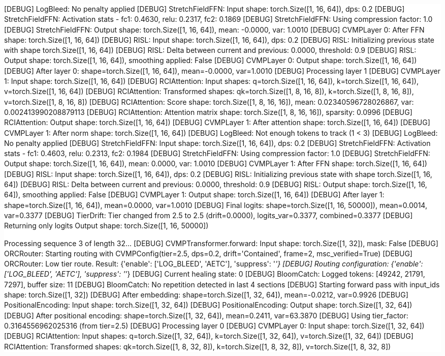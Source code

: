 [DEBUG] LogBleed: No penalty applied
[DEBUG] StretchFieldFFN: Input shape: torch.Size([1, 16, 64]), dps: 0.2
[DEBUG] StretchFieldFFN: Activation stats - fc1: 0.4630, relu: 0.2317, fc2: 0.1869
[DEBUG] StretchFieldFFN: Using compression factor: 1.0
[DEBUG] StretchFieldFFN: Output shape: torch.Size([1, 16, 64]), mean: -0.0000, var: 1.0010
[DEBUG] CVMPLayer 0: After FFN shape: torch.Size([1, 16, 64])
[DEBUG] RISL: Input shape: torch.Size([1, 16, 64]), dps: 0.2
[DEBUG] RISL: Initializing previous state with shape torch.Size([1, 16, 64])
[DEBUG] RISL: Delta between current and previous: 0.0000, threshold: 0.9
[DEBUG] RISL: Output shape: torch.Size([1, 16, 64]), smoothing applied: False
[DEBUG] CVMPLayer 0: Output shape: torch.Size([1, 16, 64])
[DEBUG] After layer 0: shape=torch.Size([1, 16, 64]), mean=-0.0000, var=1.0010
[DEBUG] Processing layer 1
[DEBUG] CVMPLayer 1: Input shape: torch.Size([1, 16, 64])
[DEBUG] RCIAttention: Input shapes: q=torch.Size([1, 16, 64]), k=torch.Size([1, 16, 64]), v=torch.Size([1, 16, 64])
[DEBUG] RCIAttention: Transformed shapes: qk=torch.Size([1, 8, 16, 8]), k=torch.Size([1, 8, 16, 8]), v=torch.Size([1, 8, 16, 8])
[DEBUG] RCIAttention: Score shape: torch.Size([1, 8, 16, 16]), mean: 0.02340596728026867, var: 0.002413990208879113
[DEBUG] RCIAttention: Attention matrix shape: torch.Size([1, 8, 16, 16]), sparsity: 0.0996
[DEBUG] RCIAttention: Output shape: torch.Size([1, 16, 64])
[DEBUG] CVMPLayer 1: After attention shape: torch.Size([1, 16, 64])
[DEBUG] CVMPLayer 1: After norm shape: torch.Size([1, 16, 64])
[DEBUG] LogBleed: Not enough tokens to track (1 < 3)
[DEBUG] LogBleed: No penalty applied
[DEBUG] StretchFieldFFN: Input shape: torch.Size([1, 16, 64]), dps: 0.2
[DEBUG] StretchFieldFFN: Activation stats - fc1: 0.4603, relu: 0.2313, fc2: 0.1984
[DEBUG] StretchFieldFFN: Using compression factor: 1.0
[DEBUG] StretchFieldFFN: Output shape: torch.Size([1, 16, 64]), mean: 0.0000, var: 1.0010
[DEBUG] CVMPLayer 1: After FFN shape: torch.Size([1, 16, 64])
[DEBUG] RISL: Input shape: torch.Size([1, 16, 64]), dps: 0.2
[DEBUG] RISL: Initializing previous state with shape torch.Size([1, 16, 64])
[DEBUG] RISL: Delta between current and previous: 0.0000, threshold: 0.9
[DEBUG] RISL: Output shape: torch.Size([1, 16, 64]), smoothing applied: False
[DEBUG] CVMPLayer 1: Output shape: torch.Size([1, 16, 64])
[DEBUG] After layer 1: shape=torch.Size([1, 16, 64]), mean=0.0000, var=1.0010
[DEBUG] Final logits: shape=torch.Size([1, 16, 50000]), mean=0.0014, var=0.3377
[DEBUG] TierDrift: Tier changed from 2.5 to 2.5 (drift=0.0000), logits_var=0.3377, combined=0.3377
[DEBUG] Returning only logits
Output shape: torch.Size([1, 16, 50000])

Processing sequence 3 of length 32...
[DEBUG] CVMPTransformer.forward: Input shape: torch.Size([1, 32]), mask: False
[DEBUG] ORCRouter: Starting routing with CVMPConfig(tier=2.5, dps=0.2, drift='Contained', frame=2, msc_verified=True)
[DEBUG] ORCRouter: Low tier route. Result: {'enable': ['LOG_BLEED', 'AETC'], 'suppress': '*'}
[DEBUG] Routing configuration: {'enable': ['LOG_BLEED', 'AETC'], 'suppress': '*'}
[DEBUG] Current healing state: 0
[DEBUG] BloomCatch: Logged tokens: [49242, 21791, 7297], buffer size: 11
[DEBUG] BloomCatch: No repetition detected in last 4 sections
[DEBUG] Starting forward pass with input_ids shape: torch.Size([1, 32])
[DEBUG] After embedding: shape=torch.Size([1, 32, 64]), mean=-0.0212, var=0.9926
[DEBUG] PositionalEncoding: Input shape: torch.Size([1, 32, 64])
[DEBUG] PositionalEncoding: Output shape: torch.Size([1, 32, 64])
[DEBUG] After positional encoding: shape=torch.Size([1, 32, 64]), mean=0.2411, var=63.3870
[DEBUG] Using tier_factor: 0.3164556962025316 (from tier=2.5)
[DEBUG] Processing layer 0
[DEBUG] CVMPLayer 0: Input shape: torch.Size([1, 32, 64])
[DEBUG] RCIAttention: Input shapes: q=torch.Size([1, 32, 64]), k=torch.Size([1, 32, 64]), v=torch.Size([1, 32, 64])
[DEBUG] RCIAttention: Transformed shapes: qk=torch.Size([1, 8, 32, 8]), k=torch.Size([1, 8, 32, 8]), v=torch.Size([1, 8, 32, 8])